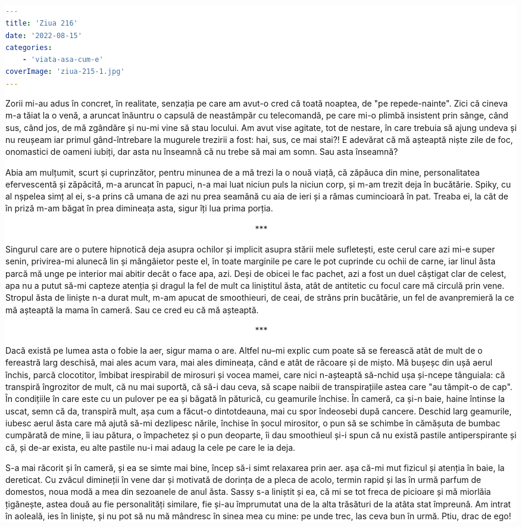 ```yaml
---
title: 'Ziua 216'
date: '2022-08-15'
categories:
    - 'viata-asa-cum-e'
coverImage: 'ziua-215-1.jpg'
---
```


Zorii mi-au adus în concret, în realitate, senzația pe care am avut-o cred că toată noaptea, de "pe repede-nainte". Zici că cineva m-a tăiat la o venă, a aruncat înăuntru o capsulă de neastâmpăr cu telecomandă, pe care mi-o plimbă insistent prin sânge, când sus, când jos, de mă zgândăre și nu-mi vine să stau locului. Am avut vise agitate, tot de nestare, în care trebuia să ajung undeva și nu reușeam iar primul gând-întrebare la mugurele trezirii a fost: hai, sus, ce mai stai?! E adevărat că mă așteaptă niște zile de foc, onomastici de oameni iubiți, dar asta nu înseamnă că nu trebe să mai am somn. Sau asta înseamnă?

Abia am mulțumit, scurt și cuprinzător, pentru minunea de a mă trezi la o nouă viață, că zăpăuca din mine, personalitatea efervescentă și zăpăcită, m-a aruncat în papuci, n-a mai luat niciun puls la niciun corp, și m-am trezit deja în bucătărie. Spiky, cu al nșpelea simț al ei, s-a prins că umana de azi nu prea seamănă cu aia de ieri și a rămas cumincioară în pat. Treaba ei, la cât de în priză m-am băgat în prea dimineața asta, sigur îți lua prima porția.

<p style="text-align: center;">***</p>

Singurul care are o putere hipnotică deja asupra ochilor și implicit asupra stării mele sufletești, este cerul care azi mi-e super senin, privirea-mi alunecă lin și mângâietor peste el, în toate marginile pe care le pot cuprinde cu ochii de carne, iar linul ăsta parcă mă unge pe interior mai abitir decât o face apa, azi. Deși de obicei le fac pachet, azi a fost un duel câștigat clar de celest, apa nu a putut să-mi capteze atenția și dragul la fel de mult ca liniștitul ăsta, atât de antitetic cu focul care mă circulă prin vene. Stropul ăsta de liniște n-a durat mult, m-am apucat de smoothieuri, de ceai, de strâns prin bucătărie, un fel de avanpremieră la ce mă așteaptă la mama în cameră. Sau ce cred eu că mă așteaptă.

<p style="text-align: center;">***</p>

Dacă există pe lumea asta o fobie la aer, sigur mama o are. Altfel nu–mi explic cum poate să se ferească atât de mult de o fereastră larg deschisă, mai ales acum vara, mai ales dimineața, când e atât de răcoare și de mișto. Mă bușeșc din ușă aerul închis, parcă clocotitor, îmbibat irespirabil de mirosuri și vocea mamei, care nici n-așteaptă să-nchid ușa și-ncepe tânguiala: că transpiră îngrozitor de mult, că nu mai suportă, că să-i dau ceva, să scape naibii de transpirațiile astea care "au tâmpit-o de cap". În condițiile în care este cu un pulover pe ea și băgată în păturică, cu geamurile închise. În cameră, ca și-n baie, haine întinse la uscat, semn că da, transpiră mult, așa cum a făcut-o dintotdeauna, mai cu spor îndeosebi după cancere. Deschid larg geamurile, iubesc aerul ăsta care mă ajută să-mi dezlipesc nările, închise în șocul mirositor, o pun să se schimbe în cămășuta de bumbac cumpărată de mine, îi iau pătura, o împachetez și o pun deoparte, îi dau smoothieul și-i spun că nu există pastile antiperspirante și că, și de-ar exista, eu alte pastile nu-i mai adaug la cele pe care le ia deja.

S-a mai răcorit și în cameră, și ea se simte mai bine, încep să-i simt relaxarea prin aer. așa că-mi mut fizicul și atenția în baie, la dereticat. Cu zvâcul dimineții în vene dar și motivată de dorința de a pleca de acolo, termin rapid și las în urmă parfum de domestos, noua modă a mea din sezoanele de anul ăsta. Sassy s-a liniștit și ea, că mi se tot freca de picioare și mă miorlăia țigănește, astea două au fie personalități similare, fie și-au împrumutat una de la alta trăsături de la atâta stat împreună. Am intrat în aoleală, ies în liniște, și nu pot să nu mă mândresc în sinea mea cu mine: pe unde trec, las ceva bun în urmă. Ptiu, drac de ego!
